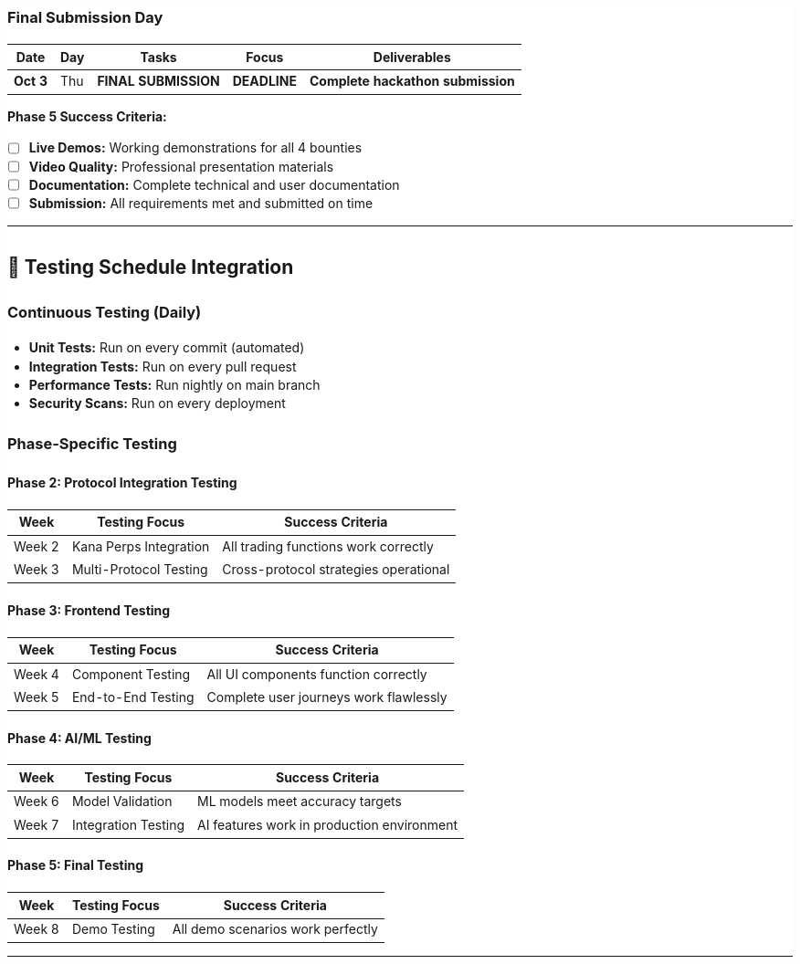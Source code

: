 ### **Final Submission Day**
| Date | Day | Tasks | Focus | Deliverables |
|------|-----|-------|-------|--------------|
| **Oct 3** | Thu | **FINAL SUBMISSION** | **DEADLINE** | **Complete hackathon submission** |

**Phase 5 Success Criteria:**
- [ ] **Live Demos:** Working demonstrations for all 4 bounties
- [ ] **Video Quality:** Professional presentation materials
- [ ] **Documentation:** Complete technical and user documentation
- [ ] **Submission:** All requirements met and submitted on time

---

## 🧪 **Testing Schedule Integration**

### **Continuous Testing (Daily)**
- **Unit Tests:** Run on every commit (automated)
- **Integration Tests:** Run on every pull request
- **Performance Tests:** Run nightly on main branch
- **Security Scans:** Run on every deployment

### **Phase-Specific Testing**

#### **Phase 2: Protocol Integration Testing**
| Week | Testing Focus | Success Criteria |
|------|---------------|------------------|
| Week 2 | Kana Perps Integration | All trading functions work correctly |
| Week 3 | Multi-Protocol Testing | Cross-protocol strategies operational |

#### **Phase 3: Frontend Testing**
| Week | Testing Focus | Success Criteria |
|------|---------------|------------------|
| Week 4 | Component Testing | All UI components function correctly |
| Week 5 | End-to-End Testing | Complete user journeys work flawlessly |

#### **Phase 4: AI/ML Testing**
| Week | Testing Focus | Success Criteria |
|------|---------------|------------------|
| Week 6 | Model Validation | ML models meet accuracy targets |
| Week 7 | Integration Testing | AI features work in production environment |

#### **Phase 5: Final Testing**
| Week | Testing Focus | Success Criteria |
|------|---------------|------------------|
| Week 8 | Demo Testing | All demo scenarios work perfectly |

---